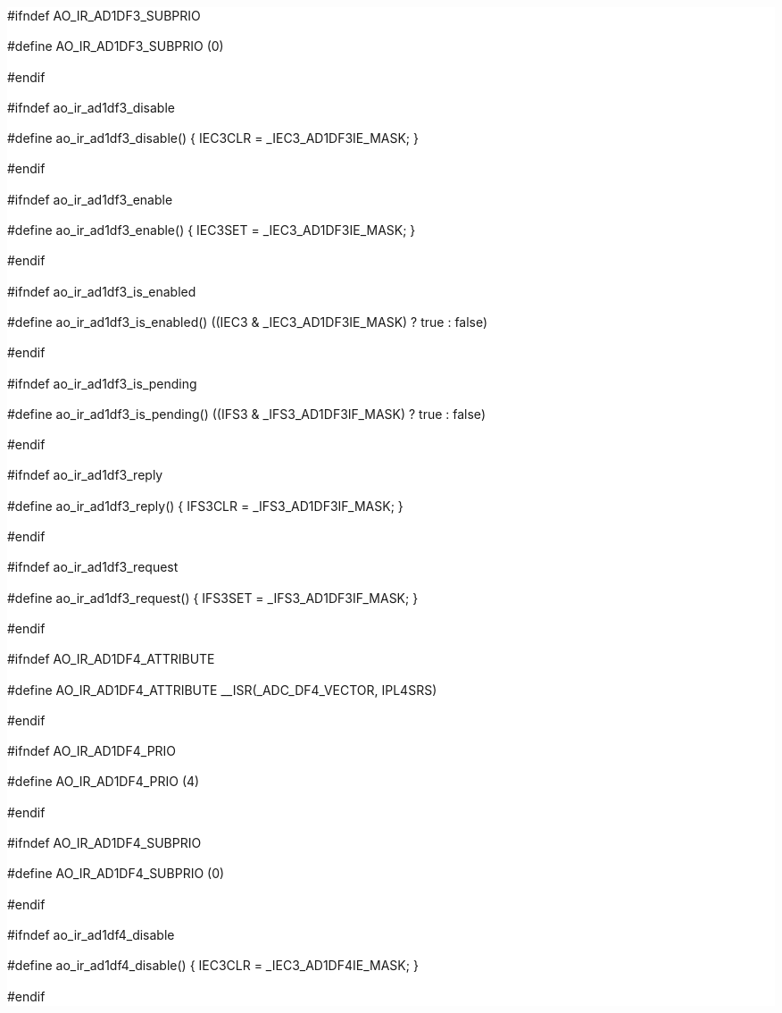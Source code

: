#ifndef AO_IR_AD1DF3_SUBPRIO

#define AO_IR_AD1DF3_SUBPRIO        (0)

#endif

#ifndef ao_ir_ad1df3_disable

#define ao_ir_ad1df3_disable()      { IEC3CLR = _IEC3_AD1DF3IE_MASK; }

#endif

#ifndef ao_ir_ad1df3_enable

#define ao_ir_ad1df3_enable()       { IEC3SET = _IEC3_AD1DF3IE_MASK; }

#endif

#ifndef ao_ir_ad1df3_is_enabled

#define ao_ir_ad1df3_is_enabled()   ((IEC3 & _IEC3_AD1DF3IE_MASK) ? true : false)

#endif

#ifndef ao_ir_ad1df3_is_pending

#define ao_ir_ad1df3_is_pending()   ((IFS3 & _IFS3_AD1DF3IF_MASK) ? true : false)

#endif

#ifndef ao_ir_ad1df3_reply

#define ao_ir_ad1df3_reply()        { IFS3CLR = _IFS3_AD1DF3IF_MASK; }

#endif

#ifndef ao_ir_ad1df3_request

#define ao_ir_ad1df3_request()      { IFS3SET = _IFS3_AD1DF3IF_MASK; }

#endif

#ifndef AO_IR_AD1DF4_ATTRIBUTE

#define AO_IR_AD1DF4_ATTRIBUTE      __ISR(_ADC_DF4_VECTOR, IPL4SRS)

#endif

#ifndef AO_IR_AD1DF4_PRIO

#define AO_IR_AD1DF4_PRIO           (4)

#endif

#ifndef AO_IR_AD1DF4_SUBPRIO

#define AO_IR_AD1DF4_SUBPRIO        (0)

#endif

#ifndef ao_ir_ad1df4_disable

#define ao_ir_ad1df4_disable()      { IEC3CLR = _IEC3_AD1DF4IE_MASK; }

#endif
